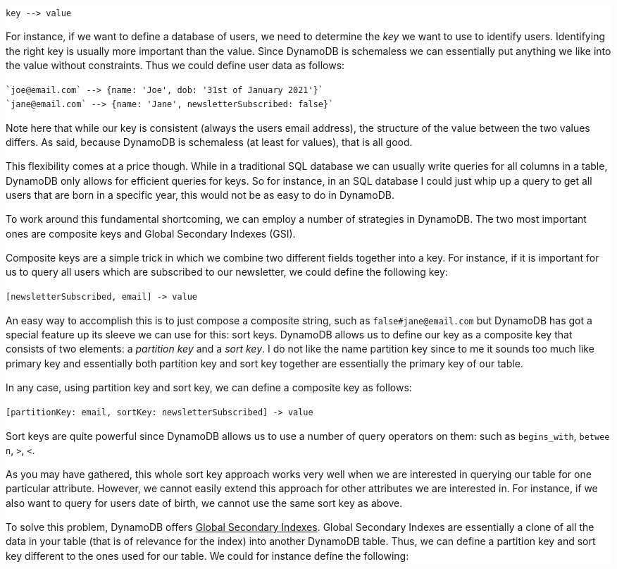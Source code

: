 ```
key --> value
```

For instance, if we want to define a database of users, we need to determine the *key* we want to use to identify users. Identifying the right key is usually more important than the value. Since DynamoDB is schemaless we can essentially put anything we like into the value without constraints. Thus we could define user data as follows:

```
`joe@email.com` --> {name: 'Joe', dob: '31st of January 2021'}`
`jane@email.com` --> {name: 'Jane', newsletterSubscribed: false}`
```

Note here that while our key is consistent (always the users email address), the structure of the value between the two values differs. As said, because DynamoDB is schemaless (at least for values), that is all good.

This flexibility comes at a price though. While in a traditional SQL database we can usually write queries for all columns in a table, DynamoDB only allows for efficient queries for keys. So for instance, in an SQL database I could just whip up a query to get all users that are born in a specific year, this would not be as easy to do in DynamoDB.

To work around this fundamental shortcoming, we can employ a number of strategies in DynamoDB. The two most important ones are composite keys and Global Secondary Indexes (GSI).

Composite keys are a simple trick in which we combine two different fields together into a key. For instance, if it is important for us to query all users which are subscribed to our newsletter, we could define the following key:

```
[newsletterSubscribed, email] -> value
```

An easy way to accomplish this is to just compose a composite string, such as `false#jane@email.com` but DynamoDB has got a special feature up its sleeve we can use for this: sort keys. DynamoDB allows us to define our key as a composite key that consists of two elements: a *partition key* and a *sort key*. I do not like the name partition key since to me it sounds too much like primary key and essentially both partition key and sort key together are essentially the primary key of our table.

In any case, using partition key and sort key, we can define a composite key as follows:

```
[partitionKey: email, sortKey: newsletterSubscribed] -> value
```

Sort keys are quite powerful since DynamoDB allows us to use a number of query operators on them: such as `begins_with`, `between`, `>`, `<`.

As you may have gathered, this whole sort key approach works very well when we are interested in querying our table for one particular attribute. However, we cannot easily extend this approach for other attributes we are interested in. For instance, if we also want to query for users date of birth, we cannot use the same sort key as above.

To solve this problem, DynamoDB offers [Global Secondary Indexes](https://docs.aws.amazon.com/amazondynamodb/latest/developerguide/GSI.html). Global Secondary Indexes are essentially a clone of all the data in your table (that is of relevance for the index) into another DynamoDB table. Thus, we can define a partition key and sort key different to the ones used for our table. We could for instance define the following:
